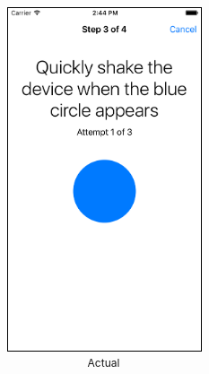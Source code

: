 <p style="float: left; font-size: 9pt; text-align: center; width: 25%; margin-right: 5%; margin-bottom: 0.5em;"><img src="ReactionTimeTaskImages/ReactionTimeStep3.png" alt="Actual task screen." style="width: 100%;border: solid black 1px; ">Actual